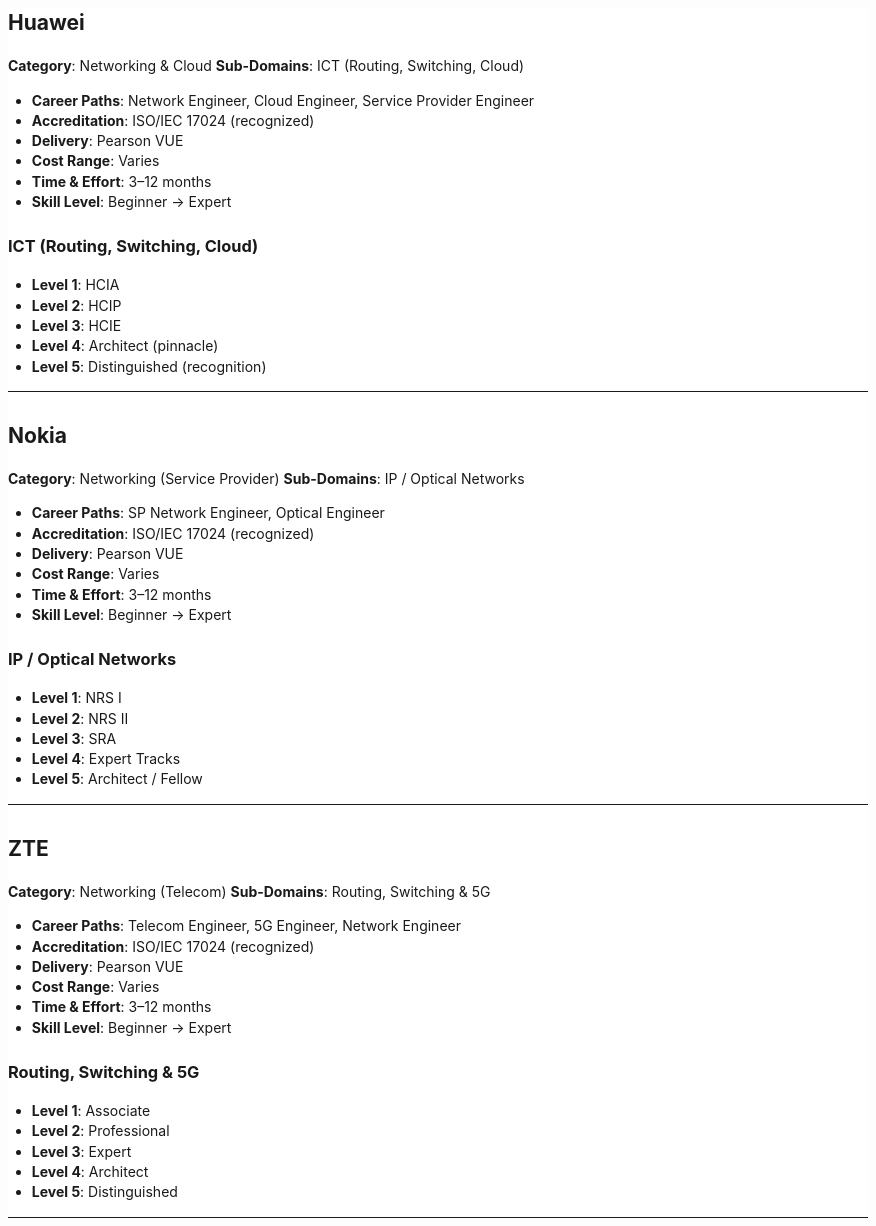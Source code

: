 
## Huawei
**Category**: Networking & Cloud
**Sub-Domains**: ICT (Routing, Switching, Cloud)
- **Career Paths**: Network Engineer, Cloud Engineer, Service Provider Engineer
- **Accreditation**: ISO/IEC 17024 (recognized)
- **Delivery**: Pearson VUE
- **Cost Range**: Varies
- **Time & Effort**: 3–12 months
- **Skill Level**: Beginner → Expert

### ICT (Routing, Switching, Cloud)
- **Level 1**: HCIA
- **Level 2**: HCIP
- **Level 3**: HCIE
- **Level 4**: Architect (pinnacle)
- **Level 5**: Distinguished (recognition)

---

## Nokia
**Category**: Networking (Service Provider)
**Sub-Domains**: IP / Optical Networks
- **Career Paths**: SP Network Engineer, Optical Engineer
- **Accreditation**: ISO/IEC 17024 (recognized)
- **Delivery**: Pearson VUE
- **Cost Range**: Varies
- **Time & Effort**: 3–12 months
- **Skill Level**: Beginner → Expert

### IP / Optical Networks
- **Level 1**: NRS I
- **Level 2**: NRS II
- **Level 3**: SRA
- **Level 4**: Expert Tracks
- **Level 5**: Architect / Fellow

---

## ZTE
**Category**: Networking (Telecom)
**Sub-Domains**: Routing, Switching & 5G
- **Career Paths**: Telecom Engineer, 5G Engineer, Network Engineer
- **Accreditation**: ISO/IEC 17024 (recognized)
- **Delivery**: Pearson VUE
- **Cost Range**: Varies
- **Time & Effort**: 3–12 months
- **Skill Level**: Beginner → Expert

### Routing, Switching & 5G
- **Level 1**: Associate
- **Level 2**: Professional
- **Level 3**: Expert
- **Level 4**: Architect
- **Level 5**: Distinguished

---